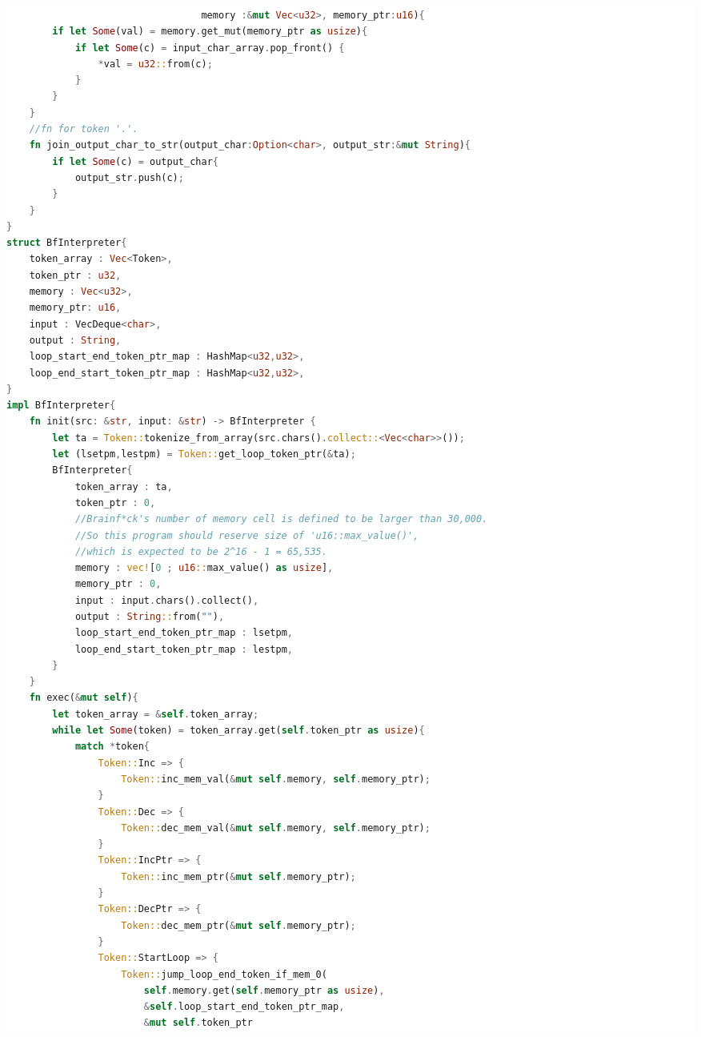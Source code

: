 ```rust
                                  memory :&mut Vec<u32>, memory_ptr:u16){
        if let Some(val) = memory.get_mut(memory_ptr as usize){
            if let Some(c) = input_char_array.pop_front() {
                *val = u32::from(c);
            }
        }
    }
    //fn for token '.'.
    fn join_output_char_to_str(output_char:Option<char>, output_str:&mut String){
        if let Some(c) = output_char{
            output_str.push(c);
        }
    }
}
struct BfInterpreter{
    token_array : Vec<Token>,
    token_ptr : u32,
    memory : Vec<u32>,
    memory_ptr: u16,
    input : VecDeque<char>,
    output : String,
    loop_start_end_token_ptr_map : HashMap<u32,u32>,
    loop_end_start_token_ptr_map : HashMap<u32,u32>,
}
impl BfInterpreter{
    fn init(src: &str, input: &str) -> BfInterpreter {
        let ta = Token::tokenize_from_array(src.chars().collect::<Vec<char>>());
        let (lsetpm,lestpm) = Token::get_loop_token_ptr(&ta);
        BfInterpreter{
            token_array : ta,
            token_ptr : 0,
            //Brainf*ck's number of memory cell is defined to be larger than 30,000.
            //So this program should reserve size of 'u16::max_value()', 
            //which is expected to be 2^16 - 1 = 65,535.
            memory : vec![0 ; u16::max_value() as usize],
            memory_ptr : 0,
            input : input.chars().collect(),
            output : String::from(""),
            loop_start_end_token_ptr_map : lsetpm,
            loop_end_start_token_ptr_map : lestpm,
        }
    }
    fn exec(&mut self){
        let token_array = &self.token_array;
        while let Some(token) = token_array.get(self.token_ptr as usize){
            match *token{
                Token::Inc => {
                    Token::inc_mem_val(&mut self.memory, self.memory_ptr);
                }
                Token::Dec => {
                    Token::dec_mem_val(&mut self.memory, self.memory_ptr);
                }
                Token::IncPtr => {
                    Token::inc_mem_ptr(&mut self.memory_ptr);
                }
                Token::DecPtr => {
                    Token::dec_mem_ptr(&mut self.memory_ptr);
                }
                Token::StartLoop => {
                    Token::jump_loop_end_token_if_mem_0(
                        self.memory.get(self.memory_ptr as usize),
                        &self.loop_start_end_token_ptr_map,
                        &mut self.token_ptr
```